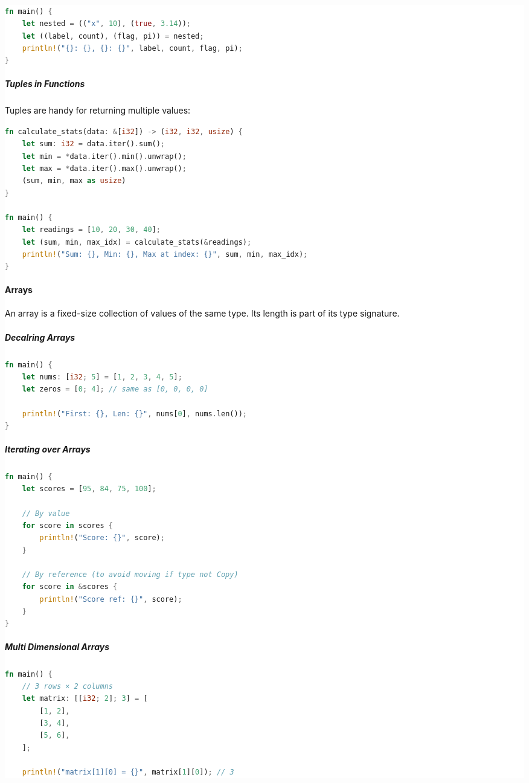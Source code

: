 ```rust
fn main() {
    let nested = (("x", 10), (true, 3.14));
    let ((label, count), (flag, pi)) = nested;
    println!("{}: {}, {}: {}", label, count, flag, pi);
}
```

##### Tuples in Functions


Tuples are handy for returning multiple values:
```rust
fn calculate_stats(data: &[i32]) -> (i32, i32, usize) {
    let sum: i32 = data.iter().sum();
    let min = *data.iter().min().unwrap();
    let max = *data.iter().max().unwrap();
    (sum, min, max as usize)
}

fn main() {
    let readings = [10, 20, 30, 40];
    let (sum, min, max_idx) = calculate_stats(&readings);
    println!("Sum: {}, Min: {}, Max at index: {}", sum, min, max_idx);
}
```

#### Arrays
An array is a fixed-size collection of values of the same type. Its length is part of its type signature.
##### Decalring Arrays
```rust
fn main() {
    let nums: [i32; 5] = [1, 2, 3, 4, 5];
    let zeros = [0; 4]; // same as [0, 0, 0, 0]
    
    println!("First: {}, Len: {}", nums[0], nums.len());
}
```
##### Iterating over Arrays
```rust
fn main() {
    let scores = [95, 84, 75, 100];

    // By value
    for score in scores {
        println!("Score: {}", score);
    }

    // By reference (to avoid moving if type not Copy)
    for score in &scores {
        println!("Score ref: {}", score);
    }
}
```
##### Multi Dimensional Arrays
```rust
fn main() {
    // 3 rows × 2 columns
    let matrix: [[i32; 2]; 3] = [
        [1, 2],
        [3, 4],
        [5, 6],
    ];

    println!("matrix[1][0] = {}", matrix[1][0]); // 3
```